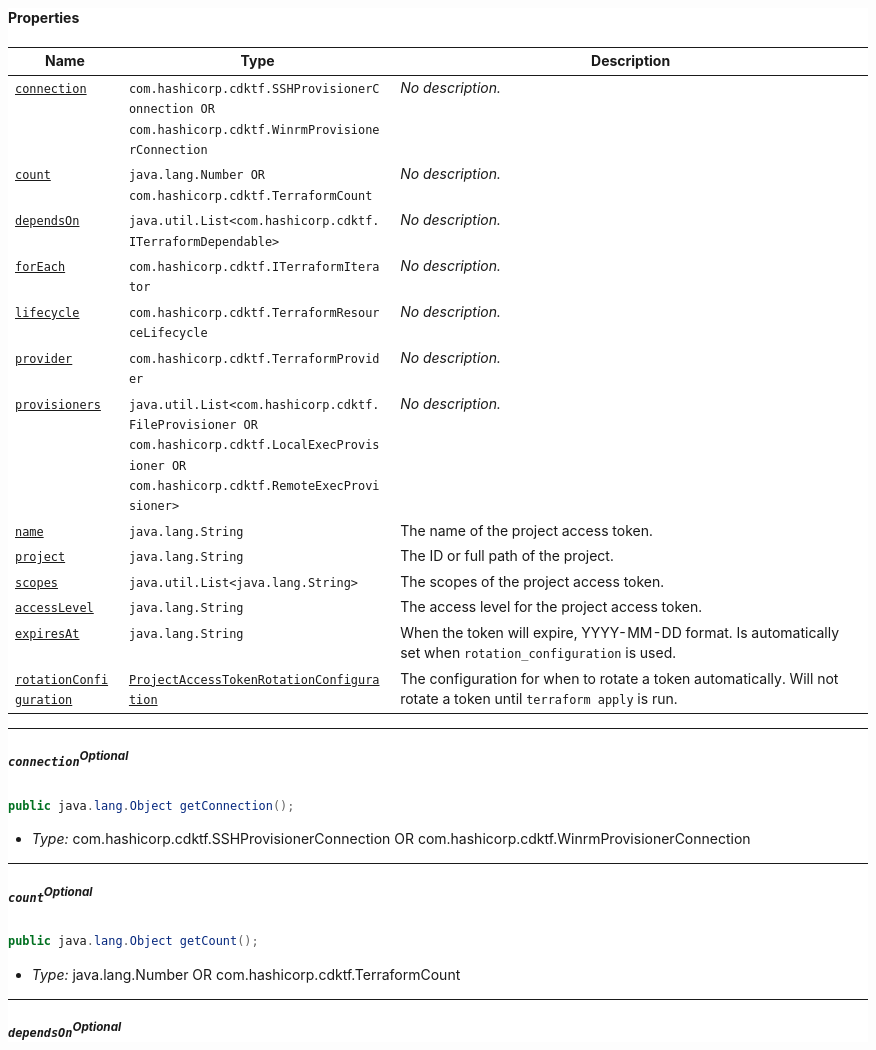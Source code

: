 #### Properties <a name="Properties" id="Properties"></a>

| **Name** | **Type** | **Description** |
| --- | --- | --- |
| <code><a href="#@cdktf/provider-gitlab.projectAccessToken.ProjectAccessTokenConfig.property.connection">connection</a></code> | <code>com.hashicorp.cdktf.SSHProvisionerConnection OR com.hashicorp.cdktf.WinrmProvisionerConnection</code> | *No description.* |
| <code><a href="#@cdktf/provider-gitlab.projectAccessToken.ProjectAccessTokenConfig.property.count">count</a></code> | <code>java.lang.Number OR com.hashicorp.cdktf.TerraformCount</code> | *No description.* |
| <code><a href="#@cdktf/provider-gitlab.projectAccessToken.ProjectAccessTokenConfig.property.dependsOn">dependsOn</a></code> | <code>java.util.List<com.hashicorp.cdktf.ITerraformDependable></code> | *No description.* |
| <code><a href="#@cdktf/provider-gitlab.projectAccessToken.ProjectAccessTokenConfig.property.forEach">forEach</a></code> | <code>com.hashicorp.cdktf.ITerraformIterator</code> | *No description.* |
| <code><a href="#@cdktf/provider-gitlab.projectAccessToken.ProjectAccessTokenConfig.property.lifecycle">lifecycle</a></code> | <code>com.hashicorp.cdktf.TerraformResourceLifecycle</code> | *No description.* |
| <code><a href="#@cdktf/provider-gitlab.projectAccessToken.ProjectAccessTokenConfig.property.provider">provider</a></code> | <code>com.hashicorp.cdktf.TerraformProvider</code> | *No description.* |
| <code><a href="#@cdktf/provider-gitlab.projectAccessToken.ProjectAccessTokenConfig.property.provisioners">provisioners</a></code> | <code>java.util.List<com.hashicorp.cdktf.FileProvisioner OR com.hashicorp.cdktf.LocalExecProvisioner OR com.hashicorp.cdktf.RemoteExecProvisioner></code> | *No description.* |
| <code><a href="#@cdktf/provider-gitlab.projectAccessToken.ProjectAccessTokenConfig.property.name">name</a></code> | <code>java.lang.String</code> | The name of the project access token. |
| <code><a href="#@cdktf/provider-gitlab.projectAccessToken.ProjectAccessTokenConfig.property.project">project</a></code> | <code>java.lang.String</code> | The ID or full path of the project. |
| <code><a href="#@cdktf/provider-gitlab.projectAccessToken.ProjectAccessTokenConfig.property.scopes">scopes</a></code> | <code>java.util.List<java.lang.String></code> | The scopes of the project access token. |
| <code><a href="#@cdktf/provider-gitlab.projectAccessToken.ProjectAccessTokenConfig.property.accessLevel">accessLevel</a></code> | <code>java.lang.String</code> | The access level for the project access token. |
| <code><a href="#@cdktf/provider-gitlab.projectAccessToken.ProjectAccessTokenConfig.property.expiresAt">expiresAt</a></code> | <code>java.lang.String</code> | When the token will expire, YYYY-MM-DD format. Is automatically set when `rotation_configuration` is used. |
| <code><a href="#@cdktf/provider-gitlab.projectAccessToken.ProjectAccessTokenConfig.property.rotationConfiguration">rotationConfiguration</a></code> | <code><a href="#@cdktf/provider-gitlab.projectAccessToken.ProjectAccessTokenRotationConfiguration">ProjectAccessTokenRotationConfiguration</a></code> | The configuration for when to rotate a token automatically. Will not rotate a token until `terraform apply` is run. |

---

##### `connection`<sup>Optional</sup> <a name="connection" id="@cdktf/provider-gitlab.projectAccessToken.ProjectAccessTokenConfig.property.connection"></a>

```java
public java.lang.Object getConnection();
```

- *Type:* com.hashicorp.cdktf.SSHProvisionerConnection OR com.hashicorp.cdktf.WinrmProvisionerConnection

---

##### `count`<sup>Optional</sup> <a name="count" id="@cdktf/provider-gitlab.projectAccessToken.ProjectAccessTokenConfig.property.count"></a>

```java
public java.lang.Object getCount();
```

- *Type:* java.lang.Number OR com.hashicorp.cdktf.TerraformCount

---

##### `dependsOn`<sup>Optional</sup> <a name="dependsOn" id="@cdktf/provider-gitlab.projectAccessToken.ProjectAccessTokenConfig.property.dependsOn"></a>

